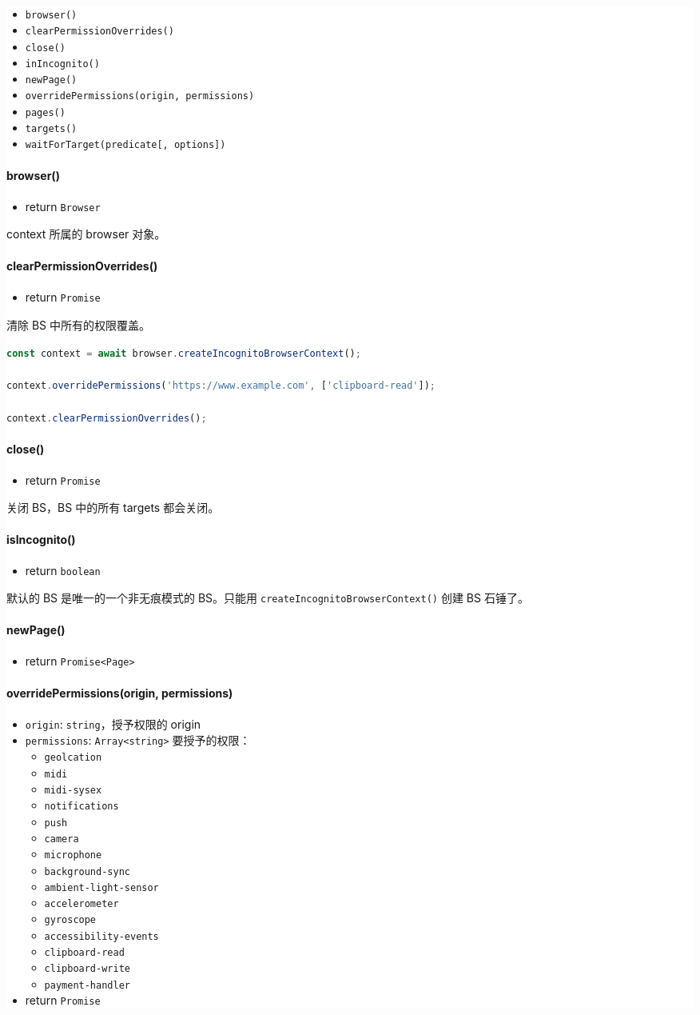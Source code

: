 - `browser()`
- `clearPermissionOverrides()`
- `close()`
- `inIncognito()`
- `newPage()`
- `overridePermissions(origin, permissions)`
- `pages()`
- `targets()`
- `waitForTarget(predicate[, options])`    

#### browser()

- return `Browser`    

context 所属的 browser 对象。    

#### clearPermissionOverrides()

- return `Promise`

清除 BS 中所有的权限覆盖。    

```js
const context = await browser.createIncognitoBrowserContext();

context.overridePermissions('https://www.example.com', ['clipboard-read']);

context.clearPermissionOverrides();
```     

#### close()

- return `Promise`    

关闭 BS，BS 中的所有 targets 都会关闭。   

#### isIncognito()

- return `boolean`    

默认的 BS 是唯一的一个非无痕模式的 BS。只能用 `createIncognitoBrowserContext()` 创建
BS 石锤了。    

#### newPage()

- return `Promise<Page>`     

#### overridePermissions(origin, permissions)

- `origin`: `string`，授予权限的 origin
- `permissions`: `Array<string>` 要授予的权限：
  + `geolcation`
  + `midi`
  + `midi-sysex`
  + `notifications`
  + `push`
  + `camera`
  + `microphone`
  + `background-sync`
  + `ambient-light-sensor`
  + `accelerometer`
  + `gyroscope`
  + `accessibility-events`
  + `clipboard-read`
  + `clipboard-write`
  + `payment-handler` 
- return `Promise`    
